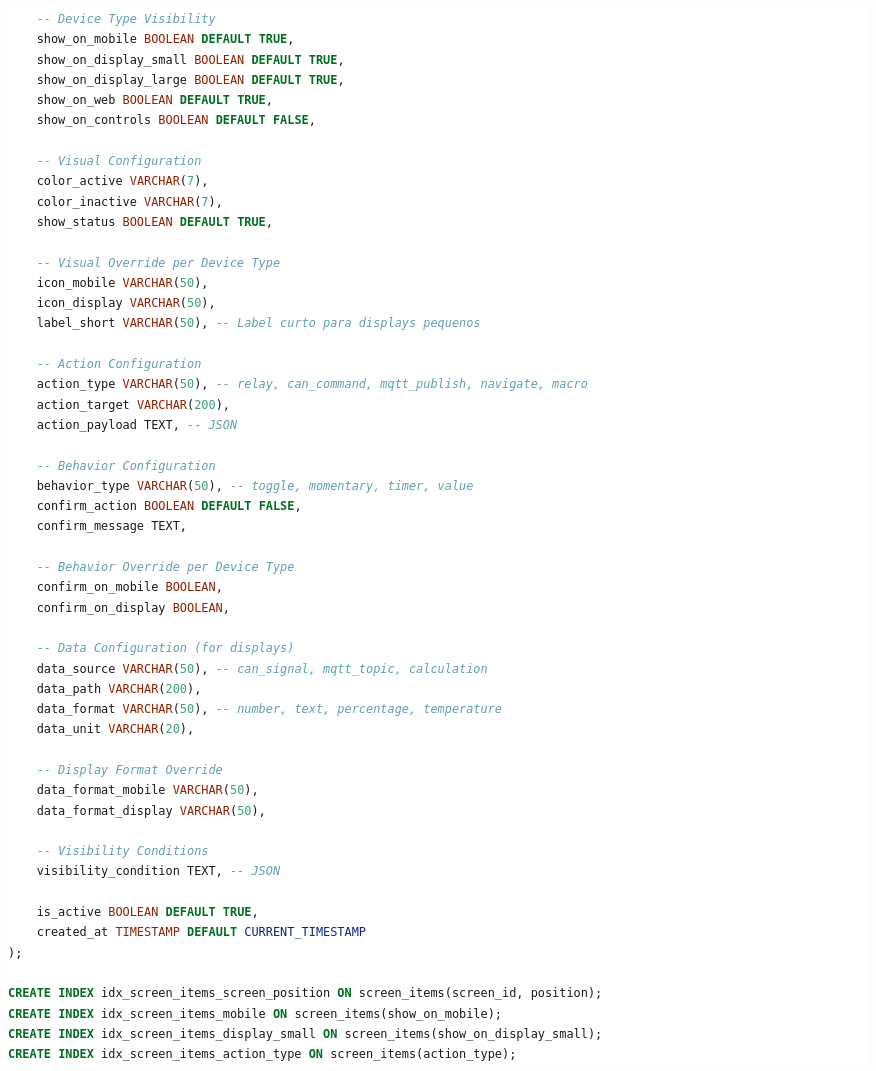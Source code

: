 ```sql
    -- Device Type Visibility
    show_on_mobile BOOLEAN DEFAULT TRUE,
    show_on_display_small BOOLEAN DEFAULT TRUE,
    show_on_display_large BOOLEAN DEFAULT TRUE,
    show_on_web BOOLEAN DEFAULT TRUE,
    show_on_controls BOOLEAN DEFAULT FALSE,
    
    -- Visual Configuration
    color_active VARCHAR(7),
    color_inactive VARCHAR(7),
    show_status BOOLEAN DEFAULT TRUE,
    
    -- Visual Override per Device Type
    icon_mobile VARCHAR(50),
    icon_display VARCHAR(50),
    label_short VARCHAR(50), -- Label curto para displays pequenos
    
    -- Action Configuration
    action_type VARCHAR(50), -- relay, can_command, mqtt_publish, navigate, macro
    action_target VARCHAR(200),
    action_payload TEXT, -- JSON
    
    -- Behavior Configuration
    behavior_type VARCHAR(50), -- toggle, momentary, timer, value
    confirm_action BOOLEAN DEFAULT FALSE,
    confirm_message TEXT,
    
    -- Behavior Override per Device Type
    confirm_on_mobile BOOLEAN,
    confirm_on_display BOOLEAN,
    
    -- Data Configuration (for displays)
    data_source VARCHAR(50), -- can_signal, mqtt_topic, calculation
    data_path VARCHAR(200),
    data_format VARCHAR(50), -- number, text, percentage, temperature
    data_unit VARCHAR(20),
    
    -- Display Format Override
    data_format_mobile VARCHAR(50),
    data_format_display VARCHAR(50),
    
    -- Visibility Conditions
    visibility_condition TEXT, -- JSON
    
    is_active BOOLEAN DEFAULT TRUE,
    created_at TIMESTAMP DEFAULT CURRENT_TIMESTAMP
);

CREATE INDEX idx_screen_items_screen_position ON screen_items(screen_id, position);
CREATE INDEX idx_screen_items_mobile ON screen_items(show_on_mobile);
CREATE INDEX idx_screen_items_display_small ON screen_items(show_on_display_small);
CREATE INDEX idx_screen_items_action_type ON screen_items(action_type);
```

